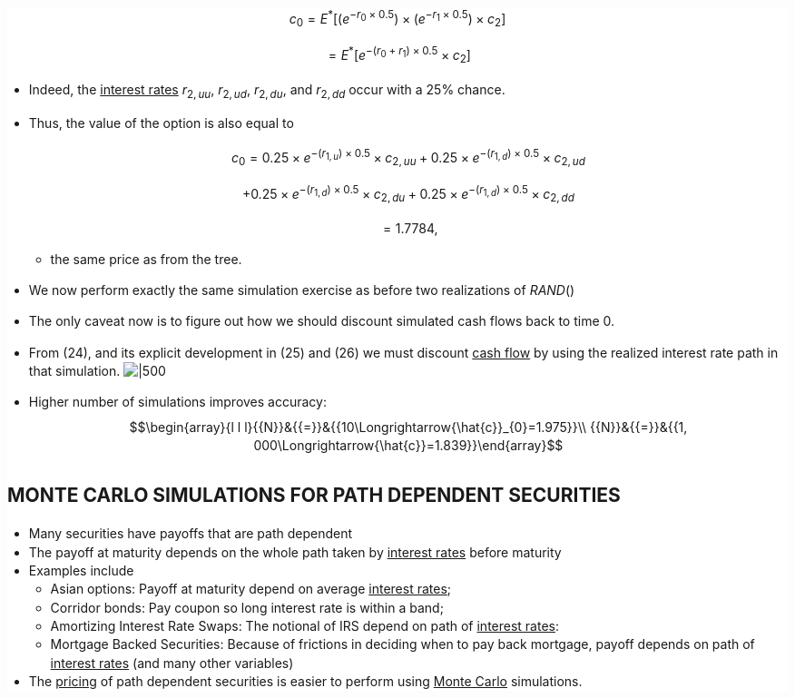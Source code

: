   $$ c_0 = E^* \left[\left(e^{-r_0 \times 0.5} \right) \times \left(e^{-r_1 \times 0.5} \right) \times c_2 \right] \tag{23} $$

  $$ = E^* \left[e^{-(r_0+r_1) \times 0.5} \times c_2 \right] \tag{24} $$

- Indeed,  the [interest rates](../../Financial%20Markets/Fixed%20Income%20Securities%20Tools%20for%20Today's%20Markets/Chapter%202/Interest%20Rate%20Quotations.md) $r_{2,   uu}$,  $r_{2,   ud}$,  $r_{2,   du}$,  and $r_{2,   dd}$ occur with a 25% chance.
- Thus,  the value of the option is also equal to

  $$ c_0 = 0.25 \times e^{-(r_{1,   u}) \times 0.5} \times c_{2,   uu} + 0.25 \times e^{-(r_{1,   d}) \times 0.5} \times c_{2,   ud} $$

  $$ +0.25 \times e^{-(r_{1,   d}) \times 0.5} \times c_{2,   du} + 0.25 \times e^{-(r_{1,   d}) \times 0.5} \times c_{2,   dd} \tag{25} $$

  $$ = 1.7784,    \tag{26} $$

	- the same price as from the tree.
- We now perform exactly the same simulation exercise as before two realizations of *RAND*()
- The only caveat now is to figure out how we should discount simulated cash flows back to time 0.
- From (24),  and its explicit development in (25) and (26) we must discount [cash flow](../../Financial%20Markets/Financial%20Engineering%20and%20Arbitrage%20in%20the%20Financial%20Markets/PART%20I%20RELATIVE%20VALUE%20BUILDING%20BLOCKS/Chapter%201%20-%20Purpose%20and%20Structure%20of%20Financial%20Markets/Preview%20of%20the%20Book.md) by using the realized
interest rate path in that simulation.
![|500](Pasted%20image%2020240426073107.png)
- Higher number of simulations improves accuracy:
$$\begin{array}{l l l}{{N}}&{{=}}&{{10\Longrightarrow{\hat{c}}_{0}=1.975}}\\ {{N}}&{{=}}&{{1,   000\Longrightarrow{\hat{c}}=1.839}}\end{array}$$

## MONTE CARLO SIMULATIONS FOR PATH DEPENDENT SECURITIES
- Many securities have payoffs that are path dependent
- The payoff at maturity depends on the whole path taken by [interest rates](../../Financial%20Markets/Fixed%20Income%20Securities%20Tools%20for%20Today's%20Markets/Chapter%202/Interest%20Rate%20Quotations.md) before maturity
- Examples include
	- Asian options: Payoff at maturity depend on average [interest rates](../../Financial%20Markets/Fixed%20Income%20Securities%20Tools%20for%20Today's%20Markets/Chapter%202/Interest%20Rate%20Quotations.md);
	- Corridor bonds: Pay coupon so long interest rate is within a band;
	- Amortizing Interest Rate Swaps: The notional of IRS depend on path of [interest rates](../../Financial%20Markets/Fixed%20Income%20Securities%20Tools%20for%20Today's%20Markets/Chapter%202/Interest%20Rate%20Quotations.md):
	- Mortgage Backed Securities: Because of frictions in deciding when to pay back mortgage,  payoff depends on path of [interest rates](../../Financial%20Markets/Fixed%20Income%20Securities%20Tools%20for%20Today's%20Markets/Chapter%202/Interest%20Rate%20Quotations.md) (and many other variables)
- The [pricing](../../Financial%20Markets/Fixed%20Income%20Securities%20Tools%20for%20Today's%20Markets/Chapter%207/Arbitrage%20Pricing%20of%20Derivatives.md) of path dependent securities is easier to perform using [Monte Carlo](../../Financial%20Instruments/Lecture%20Notes-%20Financial%20Instruments/Teaching%20Note%207-Exotic%20Options%20And%20Derivative%20Pricing%20By%20Monte%20Carlo%20Simulation.md) simulations.
